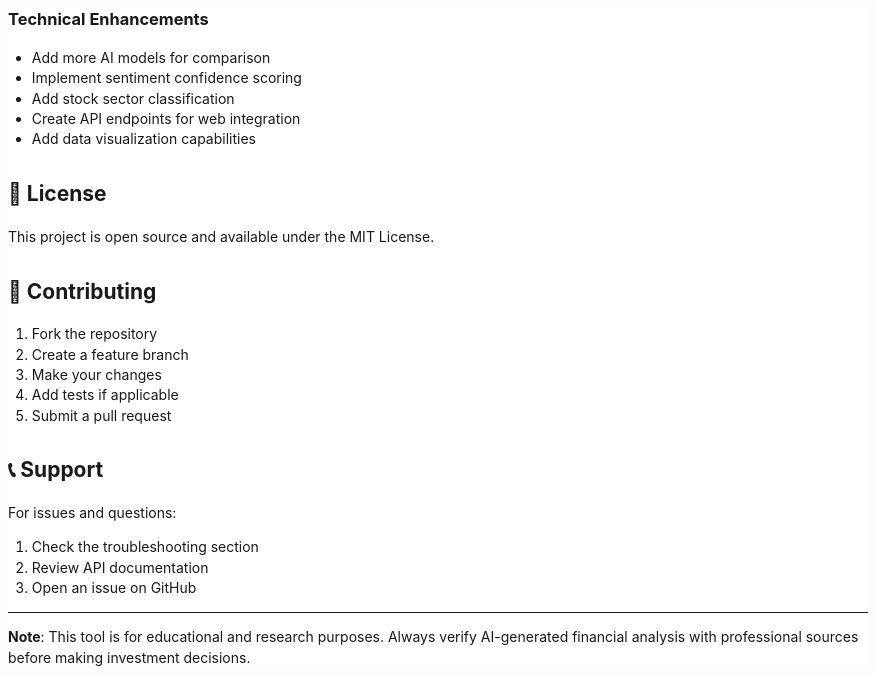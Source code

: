 ### Technical Enhancements
- Add more AI models for comparison
- Implement sentiment confidence scoring
- Add stock sector classification
- Create API endpoints for web integration
- Add data visualization capabilities

## 📝 License

This project is open source and available under the MIT License.

## 🤝 Contributing

1. Fork the repository
2. Create a feature branch
3. Make your changes
4. Add tests if applicable
5. Submit a pull request

## 📞 Support

For issues and questions:
1. Check the troubleshooting section
2. Review API documentation
3. Open an issue on GitHub

---

**Note**: This tool is for educational and research purposes. Always verify AI-generated financial analysis with professional sources before making investment decisions. 